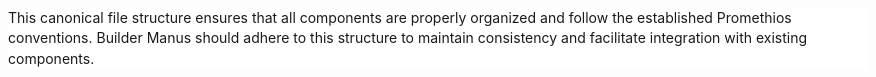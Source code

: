 
This canonical file structure ensures that all components are properly organized and follow the established Promethios conventions. Builder Manus should adhere to this structure to maintain consistency and facilitate integration with existing components.
